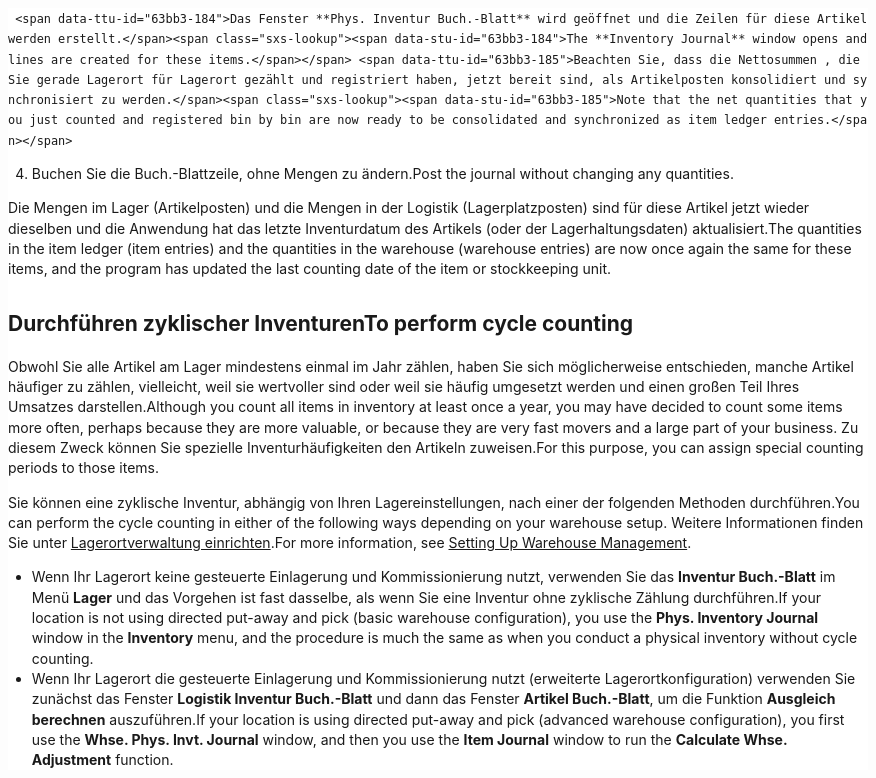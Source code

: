      <span data-ttu-id="63bb3-184">Das Fenster **Phys. Inventur Buch.-Blatt** wird geöffnet und die Zeilen für diese Artikel werden erstellt.</span><span class="sxs-lookup"><span data-stu-id="63bb3-184">The **Inventory Journal** window opens and lines are created for these items.</span></span> <span data-ttu-id="63bb3-185">Beachten Sie, dass die Nettosummen , die Sie gerade Lagerort für Lagerort gezählt und registriert haben, jetzt bereit sind, als Artikelposten konsolidiert und synchronisiert zu werden.</span><span class="sxs-lookup"><span data-stu-id="63bb3-185">Note that the net quantities that you just counted and registered bin by bin are now ready to be consolidated and synchronized as item ledger entries.</span></span>  

4.  <span data-ttu-id="63bb3-186">Buchen Sie die Buch.-Blattzeile, ohne Mengen zu ändern.</span><span class="sxs-lookup"><span data-stu-id="63bb3-186">Post the journal without changing any quantities.</span></span>  

<span data-ttu-id="63bb3-187">Die Mengen im Lager (Artikelposten) und die Mengen in der Logistik (Lagerplatzposten) sind für diese Artikel jetzt wieder dieselben und die Anwendung hat das letzte Inventurdatum des Artikels (oder der Lagerhaltungsdaten) aktualisiert.</span><span class="sxs-lookup"><span data-stu-id="63bb3-187">The quantities in the item ledger (item entries) and the quantities in the warehouse (warehouse entries) are now once again the same for these items, and the program has updated the last counting date of the item or stockkeeping unit.</span></span>  

## <a name="to-perform-cycle-counting"></a><span data-ttu-id="63bb3-188">Durchführen zyklischer Inventuren</span><span class="sxs-lookup"><span data-stu-id="63bb3-188">To perform cycle counting</span></span>
<span data-ttu-id="63bb3-189">Obwohl Sie alle Artikel am Lager mindestens einmal im Jahr zählen, haben Sie sich möglicherweise entschieden, manche Artikel häufiger zu zählen, vielleicht, weil sie wertvoller sind oder weil sie häufig umgesetzt werden und einen großen Teil Ihres Umsatzes darstellen.</span><span class="sxs-lookup"><span data-stu-id="63bb3-189">Although you count all items in inventory at least once a year, you may have decided to count some items more often, perhaps because they are more valuable, or because they are very fast movers and a large part of your business.</span></span> <span data-ttu-id="63bb3-190">Zu diesem Zweck können Sie spezielle Inventurhäufigkeiten den Artikeln zuweisen.</span><span class="sxs-lookup"><span data-stu-id="63bb3-190">For this purpose, you can assign special counting periods to those items.</span></span>

<span data-ttu-id="63bb3-191">Sie können eine zyklische Inventur, abhängig von Ihren Lagereinstellungen, nach einer der folgenden Methoden durchführen.</span><span class="sxs-lookup"><span data-stu-id="63bb3-191">You can perform the cycle counting in either of the following ways depending on your warehouse setup.</span></span> <span data-ttu-id="63bb3-192">Weitere Informationen finden Sie unter [Lagerortverwaltung einrichten](warehouse-setup-warehouse.md).</span><span class="sxs-lookup"><span data-stu-id="63bb3-192">For more information, see [Setting Up Warehouse Management](warehouse-setup-warehouse.md).</span></span>  

-   <span data-ttu-id="63bb3-193">Wenn Ihr Lagerort keine gesteuerte Einlagerung und Kommissionierung nutzt, verwenden Sie das **Inventur Buch.-Blatt** im Menü **Lager** und das Vorgehen ist fast dasselbe, als wenn Sie eine Inventur ohne zyklische Zählung durchführen.</span><span class="sxs-lookup"><span data-stu-id="63bb3-193">If your location is not using directed put-away and pick (basic warehouse configuration), you use the **Phys. Inventory Journal** window in the **Inventory** menu, and the procedure is much the same as when you conduct a physical inventory without cycle counting.</span></span>  
-   <span data-ttu-id="63bb3-194">Wenn Ihr Lagerort die gesteuerte Einlagerung und Kommissionierung nutzt (erweiterte Lagerortkonfiguration) verwenden Sie zunächst das Fenster **Logistik Inventur Buch.-Blatt** und dann das Fenster **Artikel Buch.-Blatt**, um die Funktion **Ausgleich berechnen** auszuführen.</span><span class="sxs-lookup"><span data-stu-id="63bb3-194">If your location is using directed put-away and pick (advanced warehouse configuration), you first use the **Whse. Phys. Invt. Journal** window, and then you use the **Item Journal** window to run the **Calculate Whse. Adjustment** function.</span></span>  
